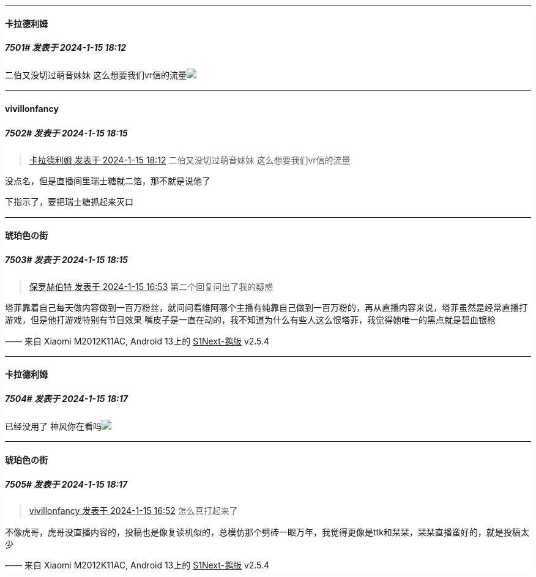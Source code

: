
*****

####  卡拉德利姆  
##### 7501#       发表于 2024-1-15 18:12

二伯又没切过萌音妹妹 这么想要我们vr信的流量<img src="https://static.saraba1st.com/image/smiley/face2017/126.png" referrerpolicy="no-referrer">

*****

####  vivillonfancy  
##### 7502#       发表于 2024-1-15 18:15

<blockquote><a href="httphttps://bbs.saraba1st.com/2b/forum.php?mod=redirect&amp;goto=findpost&amp;pid=63657689&amp;ptid=2167406" target="_blank">卡拉德利姆 发表于 2024-1-15 18:12</a>
二伯又没切过萌音妹妹 这么想要我们vr信的流量</blockquote>
没点名，但是直播间里瑞士糖就二箔，那不就是说他了

下指示了，要把瑞士糖抓起来灭口

*****

####  琥珀色の街  
##### 7503#       发表于 2024-1-15 18:15

<blockquote><a href="httphttps://bbs.saraba1st.com/2b/forum.php?mod=redirect&amp;goto=findpost&amp;pid=63656755&amp;ptid=2167406" target="_blank">保罗赫伯特 发表于 2024-1-15 16:53</a>
第二个回复问出了我的疑惑</blockquote>
塔菲靠着自己每天做内容做到一百万粉丝，就问问看维阿哪个主播有纯靠自己做到一百万粉的，再从直播内容来说，塔菲虽然是经常直播打游戏，但是他打游戏特别有节目效果 嘴皮子是一直在动的，我不知道为什么有些人这么恨塔菲，我觉得她唯一的黑点就是碧血银枪

—— 来自 Xiaomi M2012K11AC, Android 13上的 [S1Next-鹅版](https://github.com/ykrank/S1-Next/releases) v2.5.4

*****

####  卡拉德利姆  
##### 7504#       发表于 2024-1-15 18:17

已经没用了 神风你在看吗<img src="https://static.saraba1st.com/image/smiley/face2017/067.png" referrerpolicy="no-referrer">

*****

####  琥珀色の街  
##### 7505#       发表于 2024-1-15 18:17

<blockquote><a href="httphttps://bbs.saraba1st.com/2b/forum.php?mod=redirect&amp;goto=findpost&amp;pid=63656738&amp;ptid=2167406" target="_blank">vivillonfancy 发表于 2024-1-15 16:52</a>
怎么真打起来了</blockquote>
不像虎哥，虎哥没直播内容的，投稿也是像复读机似的，总模仿那个劈砖一眼万年，我觉得更像是ttk和栞栞，栞栞直播蛮好的，就是投稿太少

—— 来自 Xiaomi M2012K11AC, Android 13上的 [S1Next-鹅版](https://github.com/ykrank/S1-Next/releases) v2.5.4
